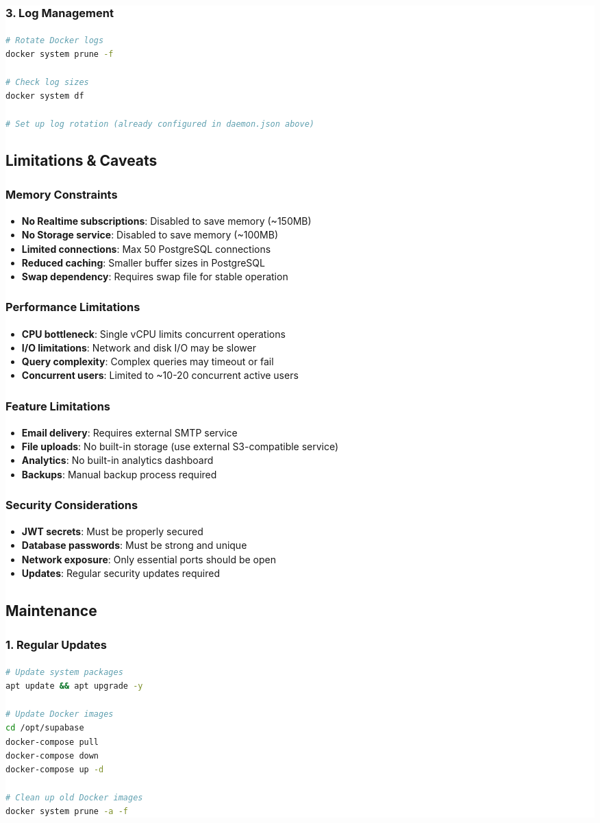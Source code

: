 ### 3. Log Management

```bash
# Rotate Docker logs
docker system prune -f

# Check log sizes
docker system df

# Set up log rotation (already configured in daemon.json above)
```

## Limitations & Caveats

### Memory Constraints
- **No Realtime subscriptions**: Disabled to save memory (~150MB)
- **No Storage service**: Disabled to save memory (~100MB)
- **Limited connections**: Max 50 PostgreSQL connections
- **Reduced caching**: Smaller buffer sizes in PostgreSQL
- **Swap dependency**: Requires swap file for stable operation

### Performance Limitations
- **CPU bottleneck**: Single vCPU limits concurrent operations
- **I/O limitations**: Network and disk I/O may be slower
- **Query complexity**: Complex queries may timeout or fail
- **Concurrent users**: Limited to ~10-20 concurrent active users

### Feature Limitations
- **Email delivery**: Requires external SMTP service
- **File uploads**: No built-in storage (use external S3-compatible service)
- **Analytics**: No built-in analytics dashboard
- **Backups**: Manual backup process required

### Security Considerations
- **JWT secrets**: Must be properly secured
- **Database passwords**: Must be strong and unique
- **Network exposure**: Only essential ports should be open
- **Updates**: Regular security updates required

## Maintenance

### 1. Regular Updates

```bash
# Update system packages
apt update && apt upgrade -y

# Update Docker images
cd /opt/supabase
docker-compose pull
docker-compose down
docker-compose up -d

# Clean up old Docker images
docker system prune -a -f
```
